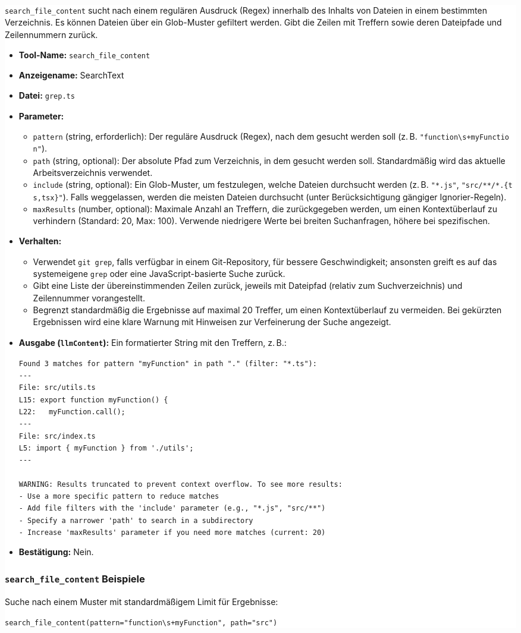`search_file_content` sucht nach einem regulären Ausdruck (Regex) innerhalb des Inhalts von Dateien in einem bestimmten Verzeichnis. Es können Dateien über ein Glob-Muster gefiltert werden. Gibt die Zeilen mit Treffern sowie deren Dateipfade und Zeilennummern zurück.

- **Tool-Name:** `search_file_content`
- **Anzeigename:** SearchText
- **Datei:** `grep.ts`
- **Parameter:**
  - `pattern` (string, erforderlich): Der reguläre Ausdruck (Regex), nach dem gesucht werden soll (z. B. `"function\s+myFunction"`).
  - `path` (string, optional): Der absolute Pfad zum Verzeichnis, in dem gesucht werden soll. Standardmäßig wird das aktuelle Arbeitsverzeichnis verwendet.
  - `include` (string, optional): Ein Glob-Muster, um festzulegen, welche Dateien durchsucht werden (z. B. `"*.js"`, `"src/**/*.{ts,tsx}"`). Falls weggelassen, werden die meisten Dateien durchsucht (unter Berücksichtigung gängiger Ignorier-Regeln).
  - `maxResults` (number, optional): Maximale Anzahl an Treffern, die zurückgegeben werden, um einen Kontextüberlauf zu verhindern (Standard: 20, Max: 100). Verwende niedrigere Werte bei breiten Suchanfragen, höhere bei spezifischen.
- **Verhalten:**
  - Verwendet `git grep`, falls verfügbar in einem Git-Repository, für bessere Geschwindigkeit; ansonsten greift es auf das systemeigene `grep` oder eine JavaScript-basierte Suche zurück.
  - Gibt eine Liste der übereinstimmenden Zeilen zurück, jeweils mit Dateipfad (relativ zum Suchverzeichnis) und Zeilennummer vorangestellt.
  - Begrenzt standardmäßig die Ergebnisse auf maximal 20 Treffer, um einen Kontextüberlauf zu vermeiden. Bei gekürzten Ergebnissen wird eine klare Warnung mit Hinweisen zur Verfeinerung der Suche angezeigt.
- **Ausgabe (`llmContent`):** Ein formatierter String mit den Treffern, z. B.:

  ```
  Found 3 matches for pattern "myFunction" in path "." (filter: "*.ts"):
  ---
  File: src/utils.ts
  L15: export function myFunction() {
  L22:   myFunction.call();
  ---
  File: src/index.ts
  L5: import { myFunction } from './utils';
  ---

  WARNING: Results truncated to prevent context overflow. To see more results:
  - Use a more specific pattern to reduce matches
  - Add file filters with the 'include' parameter (e.g., "*.js", "src/**")
  - Specify a narrower 'path' to search in a subdirectory
  - Increase 'maxResults' parameter if you need more matches (current: 20)
  ```

- **Bestätigung:** Nein.

### `search_file_content` Beispiele

Suche nach einem Muster mit standardmäßigem Limit für Ergebnisse:

```
search_file_content(pattern="function\s+myFunction", path="src")
```
